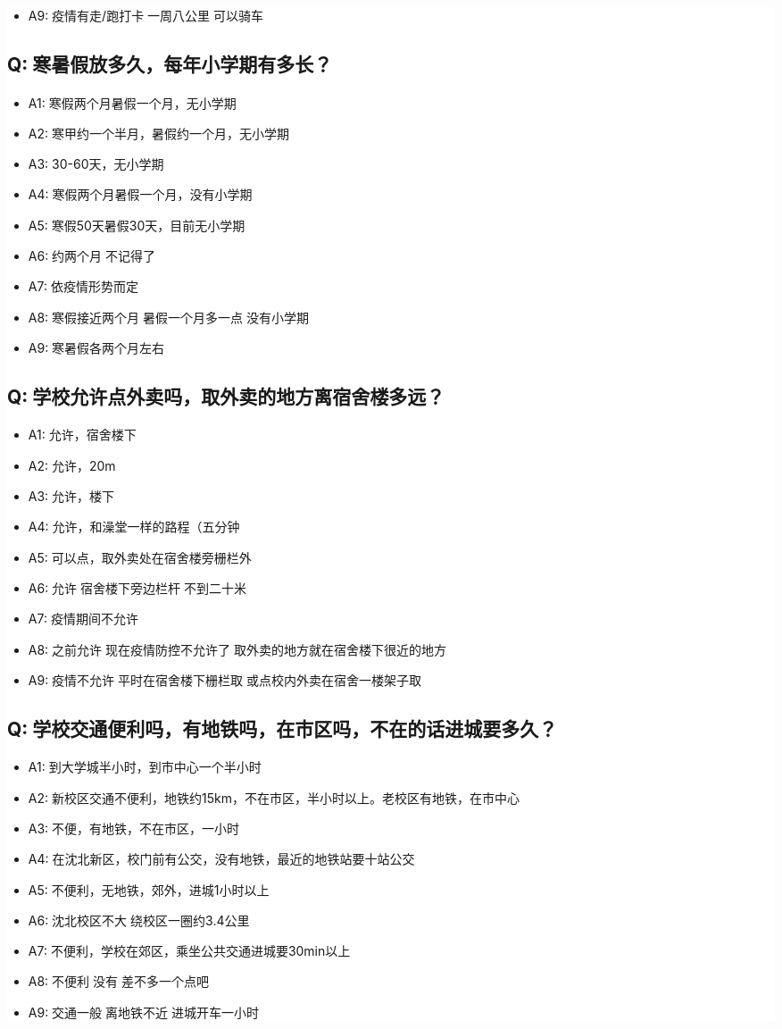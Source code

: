 - A9: 疫情有走/跑打卡 一周八公里 可以骑车

## Q: 寒暑假放多久，每年小学期有多长？

- A1: 寒假两个月暑假一个月，无小学期

- A2: 寒甲约一个半月，暑假约一个月，无小学期

- A3: 30-60天，无小学期

- A4: 寒假两个月暑假一个月，没有小学期

- A5: 寒假50天暑假30天，目前无小学期

- A6: 约两个月 不记得了

- A7: 依疫情形势而定

- A8: 寒假接近两个月 暑假一个月多一点 没有小学期

- A9: 寒暑假各两个月左右

## Q: 学校允许点外卖吗，取外卖的地方离宿舍楼多远？

- A1: 允许，宿舍楼下

- A2: 允许，20m

- A3: 允许，楼下

- A4: 允许，和澡堂一样的路程（五分钟

- A5: 可以点，取外卖处在宿舍楼旁栅栏外

- A6: 允许 宿舍楼下旁边栏杆 不到二十米

- A7: 疫情期间不允许

- A8: 之前允许 现在疫情防控不允许了 取外卖的地方就在宿舍楼下很近的地方

- A9: 疫情不允许 平时在宿舍楼下栅栏取 或点校内外卖在宿舍一楼架子取

## Q: 学校交通便利吗，有地铁吗，在市区吗，不在的话进城要多久？

- A1: 到大学城半小时，到市中心一个半小时

- A2: 新校区交通不便利，地铁约15km，不在市区，半小时以上。老校区有地铁，在市中心

- A3: 不便，有地铁，不在市区，一小时

- A4: 在沈北新区，校门前有公交，没有地铁，最近的地铁站要十站公交

- A5: 不便利，无地铁，郊外，进城1小时以上

- A6: 沈北校区不大 绕校区一圈约3.4公里

- A7: 不便利，学校在郊区，乘坐公共交通进城要30min以上

- A8: 不便利 没有 差不多一个点吧

- A9: 交通一般 离地铁不近 进城开车一小时
